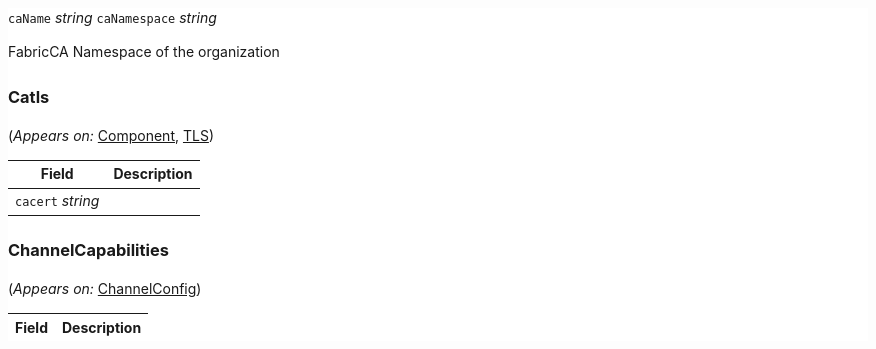 <td>
<code>caName</code>
<em>
string
</em>
</td>
<td>
</td>
</tr>
<tr>
<td>
<code>caNamespace</code>
<em>
string
</em>
</td>
<td>
<p>FabricCA Namespace of the organization</p>
</td>
</tr>
</tbody>
</table>
<h3 id="hlf.pkuidlabs.com/v1alpha1.Catls">Catls
</h3>
<p>
(<em>Appears on:</em>
<a href="#hlf.pkuidlabs.com/v1alpha1.Component">Component</a>, 
<a href="#hlf.pkuidlabs.com/v1alpha1.TLS">TLS</a>)
</p>
<p>
</p>
<table>
<thead>
<tr>
<th>Field</th>
<th>Description</th>
</tr>
</thead>
<tbody>
<tr>
<td>
<code>cacert</code>
<em>
string
</em>
</td>
<td>
</td>
</tr>
</tbody>
</table>
<h3 id="hlf.pkuidlabs.com/v1alpha1.ChannelCapabilities">ChannelCapabilities
</h3>
<p>
(<em>Appears on:</em>
<a href="#hlf.pkuidlabs.com/v1alpha1.ChannelConfig">ChannelConfig</a>)
</p>
<p>
</p>
<table>
<thead>
<tr>
<th>Field</th>
<th>Description</th>